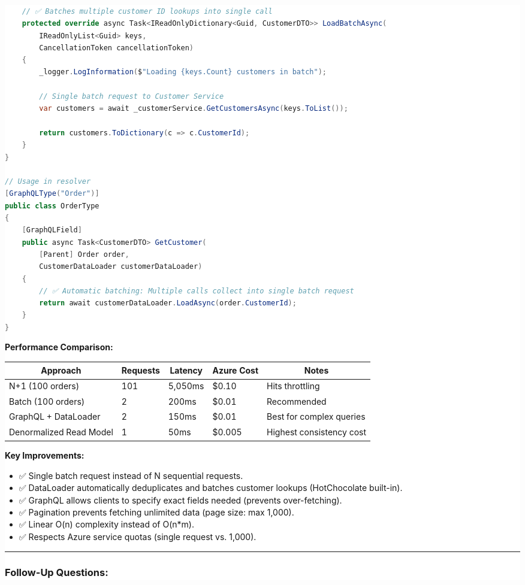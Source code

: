 ```csharp
    // ✅ Batches multiple customer ID lookups into single call
    protected override async Task<IReadOnlyDictionary<Guid, CustomerDTO>> LoadBatchAsync(
        IReadOnlyList<Guid> keys,
        CancellationToken cancellationToken)
    {
        _logger.LogInformation($"Loading {keys.Count} customers in batch");

        // Single batch request to Customer Service
        var customers = await _customerService.GetCustomersAsync(keys.ToList());
        
        return customers.ToDictionary(c => c.CustomerId);
    }
}

// Usage in resolver
[GraphQLType("Order")]
public class OrderType
{
    [GraphQLField]
    public async Task<CustomerDTO> GetCustomer(
        [Parent] Order order,
        CustomerDataLoader customerDataLoader)
    {
        // ✅ Automatic batching: Multiple calls collect into single batch request
        return await customerDataLoader.LoadAsync(order.CustomerId);
    }
}
```

**Performance Comparison:**

| Approach | Requests | Latency | Azure Cost | Notes |
|----------|----------|---------|------------|-------|
| N+1 (100 orders) | 101 | 5,050ms | $0.10 | Hits throttling |
| Batch (100 orders) | 2 | 200ms | $0.01 | Recommended |
| GraphQL + DataLoader | 2 | 150ms | $0.01 | Best for complex queries |
| Denormalized Read Model | 1 | 50ms | $0.005 | Highest consistency cost |

**Key Improvements:**
- ✅ Single batch request instead of N sequential requests.
- ✅ DataLoader automatically deduplicates and batches customer lookups (HotChocolate built-in).
- ✅ GraphQL allows clients to specify exact fields needed (prevents over-fetching).
- ✅ Pagination prevents fetching unlimited data (page size: max 1,000).
- ✅ Linear O(n) complexity instead of O(n*m).
- ✅ Respects Azure service quotas (single request vs. 1,000).

---

### Follow-Up Questions:
